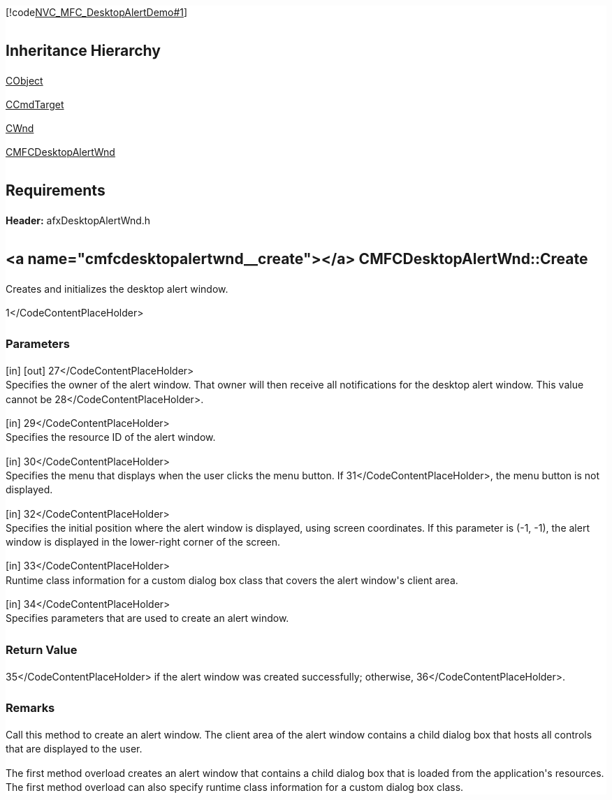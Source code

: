  [!code[NVC_MFC_DesktopAlertDemo#1](../vs140/codesnippet/CPP/cmfcdesktopalertwnd-class_1.cpp)]  
  
## Inheritance Hierarchy  
 [CObject](../vs140/cobject-class.md)  
  
 [CCmdTarget](../vs140/ccmdtarget-class.md)  
  
 [CWnd](../vs140/cwnd-class.md)  
  
 [CMFCDesktopAlertWnd](../vs140/cmfcdesktopalertwnd-class.md)  
  
## Requirements  
 **Header:** afxDesktopAlertWnd.h  
  
##  \<a name="cmfcdesktopalertwnd__create">\</a>  CMFCDesktopAlertWnd::Create  
 Creates and initializes the desktop alert window.  
  
<CodeContentPlaceHolder>1\</CodeContentPlaceHolder>  
### Parameters  
 [in] [out] <CodeContentPlaceHolder>27\</CodeContentPlaceHolder>  
 Specifies the owner of the alert window. That owner will then receive all notifications for the desktop alert window. This value cannot be <CodeContentPlaceHolder>28\</CodeContentPlaceHolder>.  
  
 [in] <CodeContentPlaceHolder>29\</CodeContentPlaceHolder>  
 Specifies the resource ID of the alert window.  
  
 [in] <CodeContentPlaceHolder>30\</CodeContentPlaceHolder>  
 Specifies the menu that displays when the user clicks the menu button. If <CodeContentPlaceHolder>31\</CodeContentPlaceHolder>, the menu button is not displayed.  
  
 [in] <CodeContentPlaceHolder>32\</CodeContentPlaceHolder>  
 Specifies the initial position where the alert window is displayed, using screen coordinates. If this parameter is (-1, -1), the alert window is displayed in the lower-right corner of the screen.  
  
 [in] <CodeContentPlaceHolder>33\</CodeContentPlaceHolder>  
 Runtime class information for a custom dialog box class that covers the alert window's client area.  
  
 [in] <CodeContentPlaceHolder>34\</CodeContentPlaceHolder>  
 Specifies parameters that are used to create an alert window.  
  
### Return Value  
 <CodeContentPlaceHolder>35\</CodeContentPlaceHolder> if the alert window was created successfully; otherwise, <CodeContentPlaceHolder>36\</CodeContentPlaceHolder>.  
  
### Remarks  
 Call this method to create an alert window. The client area of the alert window contains a child dialog box that hosts all controls that are displayed to the user.  
  
 The first method overload creates an alert window that contains a child dialog box that is loaded from the application's resources. The first method overload can also specify runtime class information for a custom dialog box class.  
  